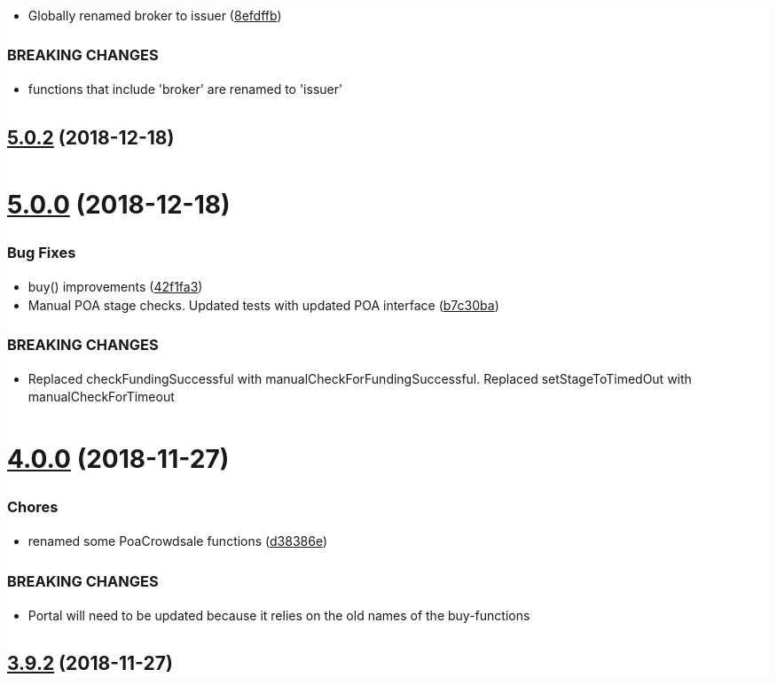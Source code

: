 * Globally renamed broker to issuer ([8efdffb](https://git.brickblock-dev.io/platform/smart-contracts/commits/8efdffb))


### BREAKING CHANGES

* functions that include 'broker' are renamed to 'issuer'



<a name="5.0.2"></a>
## [5.0.2](https://git.brickblock-dev.io/platform/smart-contracts/compare/v5.0.0...v5.0.2) (2018-12-18)



<a name="5.0.0"></a>
# [5.0.0](https://git.brickblock-dev.io/platform/smart-contracts/compare/v4.0.1...v5.0.0) (2018-12-18)


### Bug Fixes

* buy() improvements ([42f1fa3](https://git.brickblock-dev.io/platform/smart-contracts/commits/42f1fa3))
* Manual POA stage checks. Updated tests with updated POA interface ([b7c30ba](https://git.brickblock-dev.io/platform/smart-contracts/commits/b7c30ba))


### BREAKING CHANGES

* Replaced checkFundingSuccessful with manualCheckForFundingSuccessful. Replaced setStageToTimedOut with manualCheckForTimeout



<a name="4.0.0"></a>
# [4.0.0](https://git.brickblock-dev.io/platform/smart-contracts/compare/v3.9.0...v4.0.0) (2018-11-27)


### Chores

* renamed some PoaCrowdsale functions ([d38386e](https://git.brickblock-dev.io/platform/smart-contracts/commits/d38386e))


### BREAKING CHANGES

* Portal will need to be updated because it relies on the old names of the buy-functions



<a name="3.9.2"></a>
## [3.9.2](https://git.brickblock-dev.io/platform/smart-contracts/compare/v3.9.0...v3.9.2) (2018-11-27)
